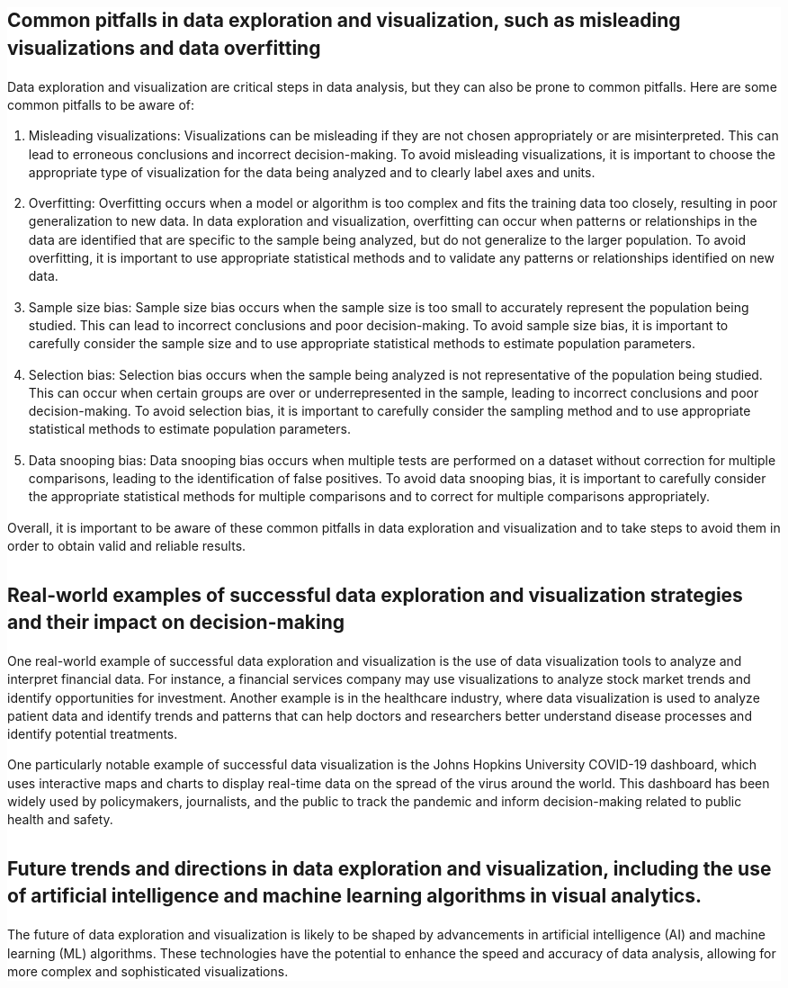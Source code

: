## Common pitfalls in data exploration and visualization, such as misleading visualizations and data overfitting
Data exploration and visualization are critical steps in data analysis, but they can also be prone to common pitfalls. Here are some common pitfalls to be aware of:

1. Misleading visualizations: Visualizations can be misleading if they are not chosen appropriately or are misinterpreted. This can lead to erroneous conclusions and incorrect decision-making. To avoid misleading visualizations, it is important to choose the appropriate type of visualization for the data being analyzed and to clearly label axes and units.

2. Overfitting: Overfitting occurs when a model or algorithm is too complex and fits the training data too closely, resulting in poor generalization to new data. In data exploration and visualization, overfitting can occur when patterns or relationships in the data are identified that are specific to the sample being analyzed, but do not generalize to the larger population. To avoid overfitting, it is important to use appropriate statistical methods and to validate any patterns or relationships identified on new data.

3. Sample size bias: Sample size bias occurs when the sample size is too small to accurately represent the population being studied. This can lead to incorrect conclusions and poor decision-making. To avoid sample size bias, it is important to carefully consider the sample size and to use appropriate statistical methods to estimate population parameters.

4. Selection bias: Selection bias occurs when the sample being analyzed is not representative of the population being studied. This can occur when certain groups are over or underrepresented in the sample, leading to incorrect conclusions and poor decision-making. To avoid selection bias, it is important to carefully consider the sampling method and to use appropriate statistical methods to estimate population parameters.

5. Data snooping bias: Data snooping bias occurs when multiple tests are performed on a dataset without correction for multiple comparisons, leading to the identification of false positives. To avoid data snooping bias, it is important to carefully consider the appropriate statistical methods for multiple comparisons and to correct for multiple comparisons appropriately.

Overall, it is important to be aware of these common pitfalls in data exploration and visualization and to take steps to avoid them in order to obtain valid and reliable results.

## Real-world examples of successful data exploration and visualization strategies and their impact on decision-making
One real-world example of successful data exploration and visualization is the use of data visualization tools to analyze and interpret financial data. For instance, a financial services company may use visualizations to analyze stock market trends and identify opportunities for investment. Another example is in the healthcare industry, where data visualization is used to analyze patient data and identify trends and patterns that can help doctors and researchers better understand disease processes and identify potential treatments.

One particularly notable example of successful data visualization is the Johns Hopkins University COVID-19 dashboard, which uses interactive maps and charts to display real-time data on the spread of the virus around the world. This dashboard has been widely used by policymakers, journalists, and the public to track the pandemic and inform decision-making related to public health and safety.

## Future trends and directions in data exploration and visualization, including the use of artificial intelligence and machine learning algorithms in visual analytics.
The future of data exploration and visualization is likely to be shaped by advancements in artificial intelligence (AI) and machine learning (ML) algorithms. These technologies have the potential to enhance the speed and accuracy of data analysis, allowing for more complex and sophisticated visualizations.
